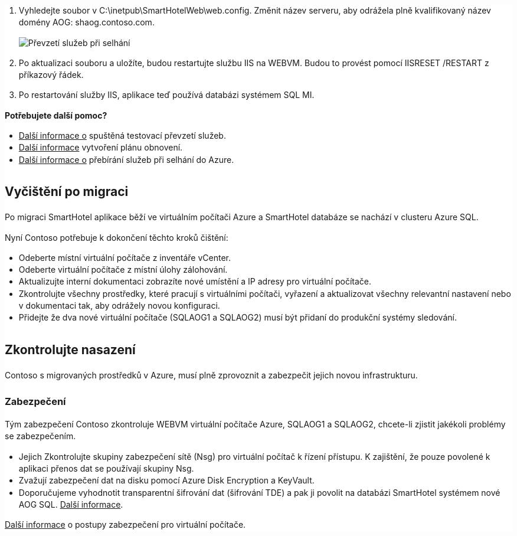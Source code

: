 1. Vyhledejte soubor v C:\inetpub\SmartHotelWeb\web.config.  Změnit název serveru, aby odrážela plně kvalifikovaný název domény AOG: shaog.contoso.com.

    ![Převzetí služeb při selhání](./media/contoso-migration-rehost-vm-sql-ag/failover4.png)  

2. Po aktualizaci souboru a uložíte, budou restartujte službu IIS na WEBVM. Budou to provést pomocí IISRESET /RESTART z příkazový řádek.
2. Po restartování služby IIS, aplikace teď používá databázi systémem SQL MI.


**Potřebujete další pomoc?**

- [Další informace o](https://docs.microsoft.com/azure/site-recovery/tutorial-dr-drill-azure) spuštěná testovací převzetí služeb. 
- [Další informace](https://docs.microsoft.com/azure/site-recovery/site-recovery-create-recovery-plans) vytvoření plánu obnovení.
- [Další informace o](https://docs.microsoft.com/azure/site-recovery/site-recovery-failover) přebírání služeb při selhání do Azure.

## <a name="clean-up-after-migration"></a>Vyčištění po migraci

Po migraci SmartHotel aplikace běží ve virtuálním počítači Azure a SmartHotel databáze se nachází v clusteru Azure SQL.

Nyní Contoso potřebuje k dokončení těchto kroků čištění:  

- Odeberte místní virtuální počítače z inventáře vCenter.
- Odeberte virtuální počítače z místní úlohy zálohování.
- Aktualizujte interní dokumentaci zobrazíte nové umístění a IP adresy pro virtuální počítače.
- Zkontrolujte všechny prostředky, které pracují s virtuálními počítači, vyřazení a aktualizovat všechny relevantní nastavení nebo v dokumentaci tak, aby odrážely novou konfiguraci.
- Přidejte že dva nové virtuální počítače (SQLAOG1 a SQLAOG2) musí být přidaní do produkční systémy sledování.

## <a name="review-the-deployment"></a>Zkontrolujte nasazení

Contoso s migrovaných prostředků v Azure, musí plně zprovoznit a zabezpečit jejich novou infrastrukturu.

### <a name="security"></a>Zabezpečení

Tým zabezpečení Contoso zkontroluje WEBVM virtuální počítače Azure, SQLAOG1 a SQLAOG2, chcete-li zjistit jakékoli problémy se zabezpečením. 

- Jejich Zkontrolujte skupiny zabezpečení sítě (Nsg) pro virtuální počítač k řízení přístupu. K zajištění, že pouze povolené k aplikaci přenos dat se používají skupiny Nsg.
- Zvažují zabezpečení dat na disku pomocí Azure Disk Encryption a KeyVault.
- Doporučujeme vyhodnotit transparentní šifrování dat (šifrování TDE) a pak ji povolit na databázi SmartHotel systémem nové AOG SQL. [Další informace](https://docs.microsoft.com/sql/relational-databases/security/encryption/transparent-data-encryption?view=sql-server-2017).

[Další informace](https://docs.microsoft.com/azure/security/azure-security-best-practices-vms#vm-authentication-and-access-control) o postupy zabezpečení pro virtuální počítače.
